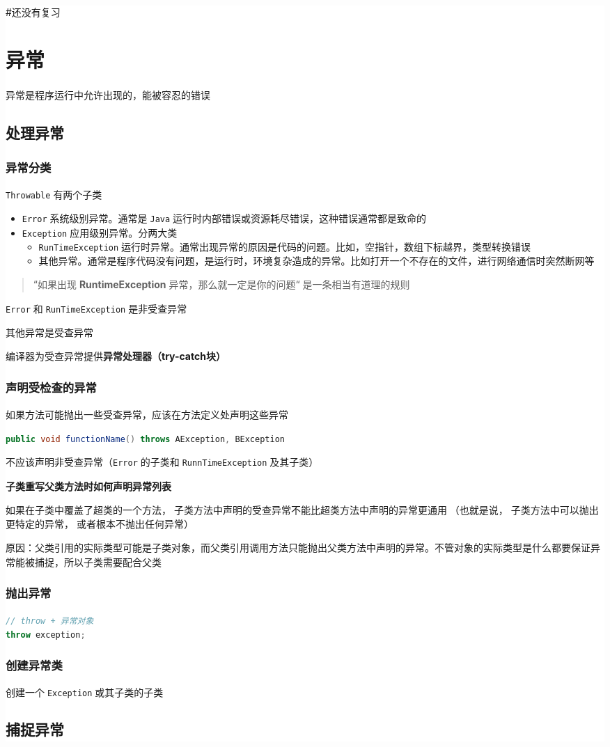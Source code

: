 #还没有复习 

# 异常

异常是程序运行中允许出现的，能被容忍的错误

## 处理异常


### 异常分类

`Throwable` 有两个子类

- `Error` 系统级别异常。通常是 `Java` 运行时内部错误或资源耗尽错误，这种错误通常都是致命的
- `Exception` 应用级别异常。分两大类
  - `RunTimeException` 运行时异常。通常出现异常的原因是代码的问题。比如，空指针，数组下标越界，类型转换错误
  - 其他异常。通常是程序代码没有问题，是运行时，环境复杂造成的异常。比如打开一个不存在的文件，进行网络通信时突然断网等

> “如果出现 **RuntimeException** 异常，那么就一定是你的问题“ 是一条相当有道理的规则

`Error` 和 `RunTimeException` 是非受查异常

其他异常是受查异常

编译器为受查异常提供**异常处理器（try-catch块）**


### 声明受检查的异常

如果方法可能抛出一些受查异常，应该在方法定义处声明这些异常

```java
public void functionName() throws AException, BException
```

不应该声明非受查异常（`Error` 的子类和 `RunnTimeException` 及其子类）


**子类重写父类方法时如何声明异常列表**

如果在子类中覆盖了超类的一个方法， 子类方法中声明的受查异常不能比超类方法中声明的异常更通用 （也就是说， 子类方法中可以抛出更特定的异常， 或者根本不抛出任何异常）

原因：父类引用的实际类型可能是子类对象，而父类引用调用方法只能抛出父类方法中声明的异常。不管对象的实际类型是什么都要保证异常能被捕捉，所以子类需要配合父类


### 抛出异常

```java
// throw + 异常对象
throw exception;
```


### 创建异常类

创建一个 `Exception` 或其子类的子类


## 捕捉异常
